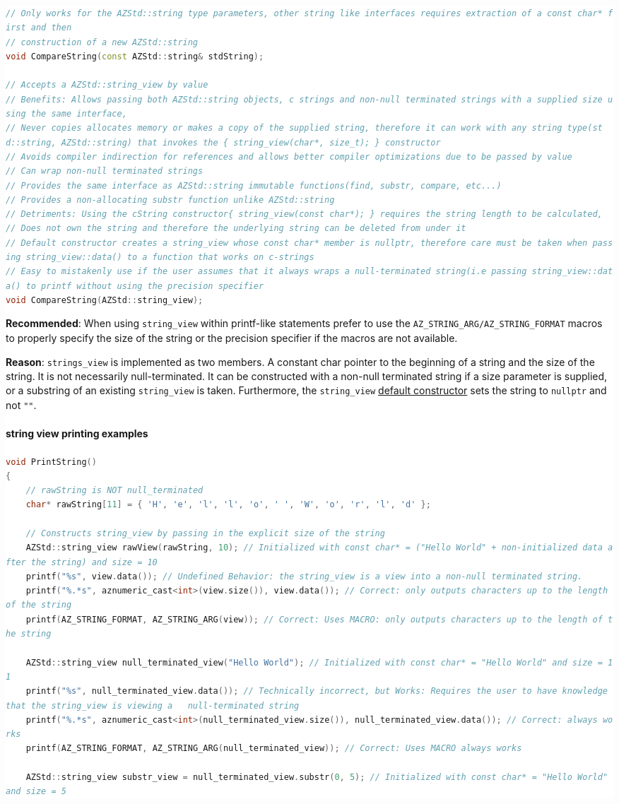 ```c++
// Only works for the AZStd::string type parameters, other string like interfaces requires extraction of a const char* first and then
// construction of a new AZStd::string
void CompareString(const AZStd::string& stdString);

// Accepts a AZStd::string_view by value
// Benefits: Allows passing both AZStd::string objects, c strings and non-null terminated strings with a supplied size using the same interface,
// Never copies allocates memory or makes a copy of the supplied string, therefore it can work with any string type(std::string, AZStd::string) that invokes the { string_view(char*, size_t); } constructor
// Avoids compiler indirection for references and allows better compiler optimizations due to be passed by value
// Can wrap non-null terminated strings
// Provides the same interface as AZStd::string immutable functions(find, substr, compare, etc...)
// Provides a non-allocating substr function unlike AZStd::string
// Detriments: Using the cString constructor{ string_view(const char*); } requires the string length to be calculated,
// Does not own the string and therefore the underlying string can be deleted from under it
// Default constructor creates a string_view whose const char* member is nullptr, therefore care must be taken when passing string_view::data() to a function that works on c-strings
// Easy to mistakenly use if the user assumes that it always wraps a null-terminated string(i.e passing string_view::data() to printf without using the precision specifier
void CompareString(AZStd::string_view);
```

**Recommended**: When using `string_view` within printf-like statements prefer to use the `AZ_STRING_ARG/AZ_STRING_FORMAT` macros to properly specify the size of the string or the precision specifier if the macros are not available.

**Reason**: `strings_view` is implemented as two members. A constant char pointer to the beginning of a string and the size of the string. It is not necessarily null-terminated. It can be constructed with a non-null terminated string if a size parameter is supplied, or a substring of an existing `string_view` is taken. Furthermore, the `string_view` [default constructor](https://en.cppreference.com/w/cpp/string/basic_string_view/basic_string_view) sets the string to `nullptr` and not `""`.

#### string view printing examples

```c++
void PrintString()
{
    // rawString is NOT null_terminated
    char* rawString[11] = { 'H', 'e', 'l', 'l', 'o', ' ', 'W', 'o', 'r', 'l', 'd' };

    // Constructs string_view by passing in the explicit size of the string
    AZStd::string_view rawView(rawString, 10); // Initialized with const char* = ("Hello World" + non-initialized data after the string) and size = 10
    printf("%s", view.data()); // Undefined Behavior: the string_view is a view into a non-null terminated string.
    printf("%.*s", aznumeric_cast<int>(view.size()), view.data()); // Correct: only outputs characters up to the length of the string
    printf(AZ_STRING_FORMAT, AZ_STRING_ARG(view)); // Correct: Uses MACRO: only outputs characters up to the length of the string

    AZStd::string_view null_terminated_view("Hello World"); // Initialized with const char* = "Hello World" and size = 11
    printf("%s", null_terminated_view.data()); // Technically incorrect, but Works: Requires the user to have knowledge that the string_view is viewing a   null-terminated string
    printf("%.*s", aznumeric_cast<int>(null_terminated_view.size()), null_terminated_view.data()); // Correct: always works
    printf(AZ_STRING_FORMAT, AZ_STRING_ARG(null_terminated_view)); // Correct: Uses MACRO always works

    AZStd::string_view substr_view = null_terminated_view.substr(0, 5); // Initialized with const char* = "Hello World" and size = 5
```